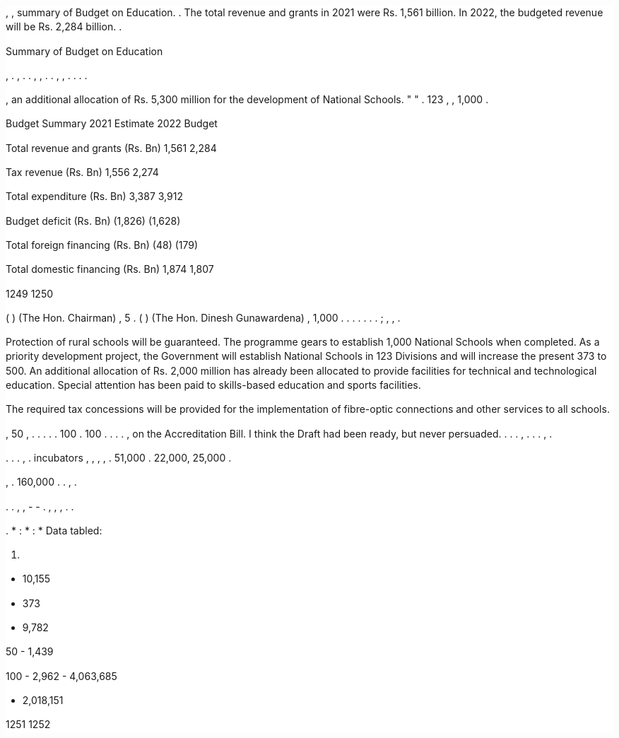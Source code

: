 , , summary of Budget on Education. . The total revenue and grants in 2021 were Rs. 1,561 billion. In 2022, the budgeted revenue will be Rs. 2,284 billion. .

Summary of Budget on Education

, . , . . , , . . , , . . . .

, an additional allocation of Rs. 5,300 million for the development of National Schools. " " . 123 , , 1,000 .

Budget Summary 2021 Estimate 2022 Budget

Total revenue and grants (Rs. Bn) 1,561 2,284

Tax revenue (Rs. Bn) 1,556 2,274

Total expenditure (Rs. Bn) 3,387 3,912

Budget deficit (Rs. Bn) (1,826) (1,628)

Total foreign financing (Rs. Bn) (48) (179)

Total domestic financing (Rs. Bn) 1,874 1,807

1249 1250

( ) (The Hon. Chairman) , 5 . ( ) (The Hon. Dinesh Gunawardena) , 1,000 . . . . . . . ; , , .

Protection of rural schools will be guaranteed. The programme gears to establish 1,000 National Schools when completed. As a priority development project, the Government will establish National Schools in 123 Divisions and will increase the present 373 to 500. An additional allocation of Rs. 2,000 million has already been allocated to provide facilities for technical and technological education. Special attention has been paid to skills-based education and sports facilities.

The required tax concessions will be provided for the implementation of fibre-optic connections and other services to all schools.

, 50 , . . . . . 100 . 100 . . . . , on the Accreditation Bill. I think the Draft had been ready, but never persuaded. . . . , . . . , .

. . . , . incubators , , , , . 51,000 . 22,000, 25,000 .

, . 160,000 . . , .

. . , , - - . , , , . .

. * : * : * Data tabled:

01.

- 10,155

- 373

- 9,782

50 - 1,439

100 - 2,962 - 4,063,685

- 2,018,151

1251 1252
